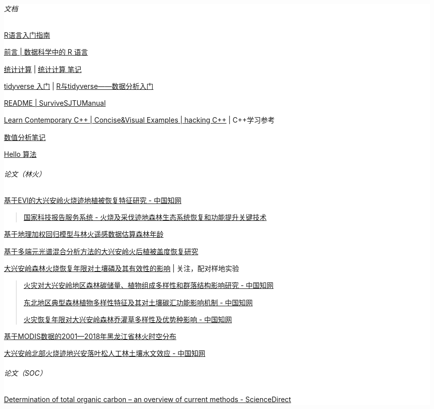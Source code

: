###### 文档

[R语言入门指南](https://shalom-lab.github.io/r-book/)

[前言 | 数据科学中的 R 语言](https://bookdown.org/wangminjie/R4DS/)

[统计计算](https://www.math.pku.edu.cn/teachers/lidf/docs/statcomp/html/_statcompbook/index.html) | [统计计算 笔记](https://bookdown.org/watthu16/_Book_StatCompWithR/)

[tidyverse 入门](https://socimh.github.io/intro2tidy/) | [R与tidyverse——数据分析入门](https://hideyuki-ts.com/r-and-tidyverse-book/index.html)

[README | SurviveSJTUManual](https://survivesjtu.gitbook.io/survivesjtumanual)

[Learn Contemporary C++ | Concise&Visual Examples | hacking C++](https://hackingcpp.com/) | C++学习参考

[数值分析笔记](https://o-o-sudo.github.io/numerical-methods/)

[Hello 算法](https://www.hello-algo.com/)

###### 论文（林火）

[基于EVI的大兴安岭火烧迹地植被恢复特征研究 - 中国知网](https://kns.cnki.net/kcms2/article/abstract?v=l4t8J_Kk_A9y1mP_vYAXmmw5_AlCmYf7EzXzhZQBAOVGd6BwzVA2y5StesZHIT1EFtZf0w6MPsqw6S_twlRhNrospjUakqyaKTEJZLO9V4jTRyzVZDxVhJry0jo26cDSwtbclN0oiOSBohNSX-rYhQ==&uniplatform=NZKPT&language=CHS)

> [国家科技报告服务系统 - 火烧及采伐迹地森林生态系统恢复和功能提升关键技术](https://www.nstrs.cn/kjbg/detail?id=6790ecbd607a4aed915f0337caf75013)

[基于地理加权回归模型与林火遥感数据估算森林年龄](https://html.rhhz.net/linyekexue/html/2019-6-184.htm)

[基于多端元光谱混合分析方法的大兴安岭火后植被盖度恢复研究](https://www.ecologica.cn/stxb/ch/html/2019/22/stxb201809212064.htm)

[大兴安岭森林火烧恢复年限对土壤磷及其有效性的影响](https://www.ecologica.cn/stxb/ch/html/2019/21/stxb201806051264.htm#rhhz) | 关注，配对样地实验

> [火灾对大兴安岭地区森林碳储量、植物组成多样性和群落结构影响研究 - 中国知网](https://kns.cnki.net/kcms2/article/abstract?v=bnAgTRNiloLC1ZdejPNpiKjIL06Nl47PrmSqs2nizKFVIJefKFqaxnrOo31CJWi75fQBUJYbB1KQSNTcM47R08NorZd0NAHnCZNryp_ZEMk6e8oRMinIt769A-WyG4k9toPkd0YKB8ZHuy8LEdO4CQ==&uniplatform=NZKPT&language=CHS)
>
> [东北地区典型森林植物多样性特征及其对土壤碳汇功能影响机制 - 中国知网](https://kns.cnki.net/kcms2/article/abstract?v=bnAgTRNiloIyli9HoGVNB3CCeHTmhpbttAKGGcU-Fvlq5MIi8KnSa9fCjnKILoORSNR6LqlKcmwHWAyv1CdVqGll2zU_GAN-0h2YaK9l2ndJcOrKuiT4TA9jvQjgWNGiy2uB-tK9MEAWYzJZ1l-twg==&uniplatform=NZKPT&language=CHS)
>
> [火灾恢复年限对大兴安岭森林乔灌草多样性及优势种影响 - 中国知网](https://kns.cnki.net/kcms2/article/abstract?v=bnAgTRNiloJahc01nMf9_nwdkCRX8y5reyFGc_gEav782rpZSN-C7_p2dAeNwcXdjvIvW92ldju3kZjvo_71yp4nsop3Tn2GGJjq_9tXmGlU8EMqMhcjt1yJYuapOzoIHRHIPmv97GzEbprwsGmHJw==&uniplatform=NZKPT&language=CHS)

[基于MODIS数据的2001—2018年黑龙江省林火时空分布](http://nldxb.njfu.edu.cn/CN/abstract/abstract5768.shtml)

[大兴安岭北部火烧迹地兴安落叶松人工林土壤水文效应 - 中国知网](https://kns.cnki.net/kcms2/article/abstract?v=bnAgTRNiloIeAx2ApBNK_csw3zcYC6bgs2LKGcXew-MT3LdDynsASynDt0QxbChtAlFjXPH_AUZKZ6_7s3PWYshBa9-rPCObA2pKO5MzFjvZWW0E2TxilSaSGV8p4i8rxAQ5i9KA2zFtdOMolesbOKl0XJRSXuWc&uniplatform=NZKPT&language=CHS)

###### 论文（SOC）

[Determination of total organic carbon – an overview of current methods - ScienceDirect](https://www.sciencedirect.com/science/article/pii/S0165993604030535)
